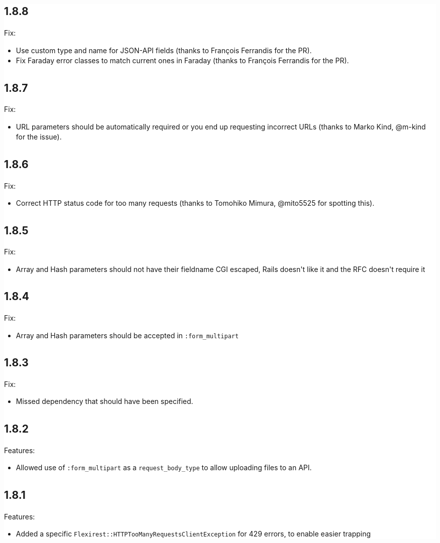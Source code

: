 ## 1.8.8

Fix:

- Use custom type and name for JSON-API fields (thanks to François Ferrandis for the PR).
- Fix Faraday error classes to match current ones in Faraday (thanks to François Ferrandis for the PR).

## 1.8.7

Fix:

- URL parameters should be automatically required or you end up requesting incorrect URLs (thanks to Marko Kind, @m-kind for the issue).

## 1.8.6

Fix:

- Correct HTTP status code for too many requests (thanks to Tomohiko Mimura, @mito5525 for spotting this).

## 1.8.5

Fix:

- Array and Hash parameters should not have their fieldname CGI escaped, Rails doesn't like it and the RFC doesn't require it

## 1.8.4

Fix:

- Array and Hash parameters should be accepted in `:form_multipart`

## 1.8.3

Fix:

- Missed dependency that should have been specified.

## 1.8.2

Features:

- Allowed use of `:form_multipart` as a `request_body_type` to allow uploading files to an API.

## 1.8.1

Features:

- Added a specific `Flexirest::HTTPTooManyRequestsClientException` for 429 errors, to enable easier trapping
